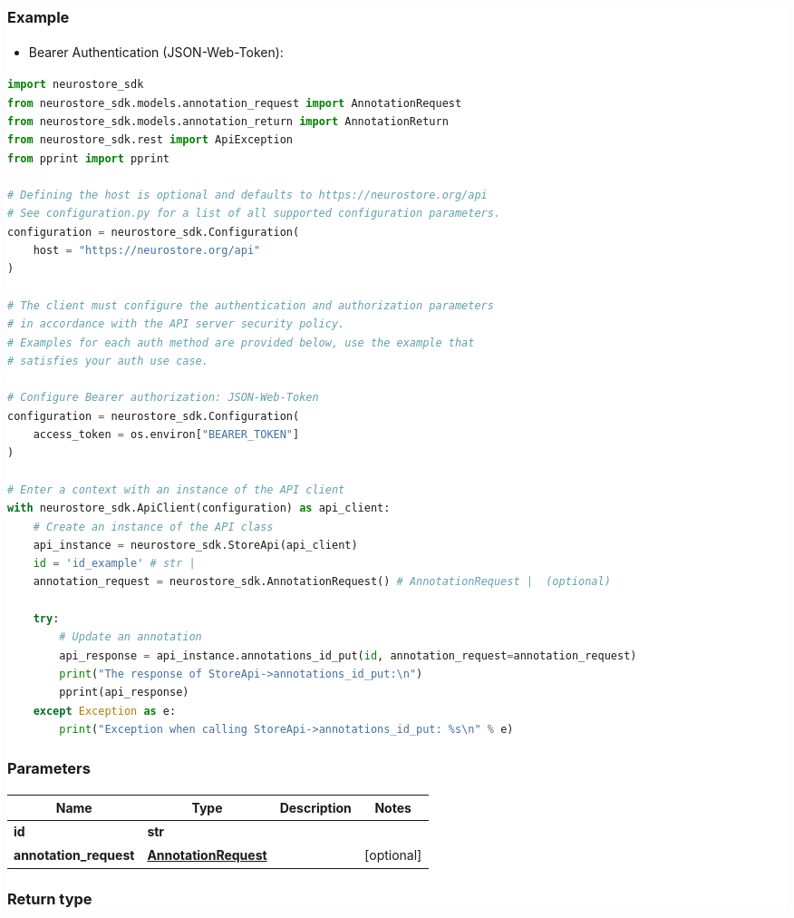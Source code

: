 ### Example

* Bearer Authentication (JSON-Web-Token):

```python
import neurostore_sdk
from neurostore_sdk.models.annotation_request import AnnotationRequest
from neurostore_sdk.models.annotation_return import AnnotationReturn
from neurostore_sdk.rest import ApiException
from pprint import pprint

# Defining the host is optional and defaults to https://neurostore.org/api
# See configuration.py for a list of all supported configuration parameters.
configuration = neurostore_sdk.Configuration(
    host = "https://neurostore.org/api"
)

# The client must configure the authentication and authorization parameters
# in accordance with the API server security policy.
# Examples for each auth method are provided below, use the example that
# satisfies your auth use case.

# Configure Bearer authorization: JSON-Web-Token
configuration = neurostore_sdk.Configuration(
    access_token = os.environ["BEARER_TOKEN"]
)

# Enter a context with an instance of the API client
with neurostore_sdk.ApiClient(configuration) as api_client:
    # Create an instance of the API class
    api_instance = neurostore_sdk.StoreApi(api_client)
    id = 'id_example' # str | 
    annotation_request = neurostore_sdk.AnnotationRequest() # AnnotationRequest |  (optional)

    try:
        # Update an annotation
        api_response = api_instance.annotations_id_put(id, annotation_request=annotation_request)
        print("The response of StoreApi->annotations_id_put:\n")
        pprint(api_response)
    except Exception as e:
        print("Exception when calling StoreApi->annotations_id_put: %s\n" % e)
```



### Parameters


Name | Type | Description  | Notes
------------- | ------------- | ------------- | -------------
 **id** | **str**|  | 
 **annotation_request** | [**AnnotationRequest**](AnnotationRequest.md)|  | [optional] 

### Return type
